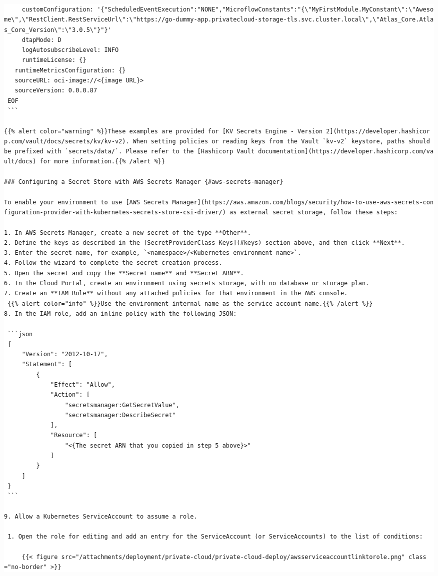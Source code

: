    ```
        customConfiguration: '{"ScheduledEventExecution":"NONE","MicroflowConstants":"{\"MyFirstModule.MyConstant\":\"Awesome\",\"RestClient.RestServiceUrl\":\"https://go-dummy-app.privatecloud-storage-tls.svc.cluster.local\",\"Atlas_Core.Atlas_Core_Version\":\"3.0.5\"}"}'
        dtapMode: D
        logAutosubscribeLevel: INFO
        runtimeLicense: {}
      runtimeMetricsConfiguration: {}
      sourceURL: oci-image://<{image URL}>
      sourceVersion: 0.0.0.87
    EOF
    ```

{{% alert color="warning" %}}These examples are provided for [KV Secrets Engine - Version 2](https://developer.hashicorp.com/vault/docs/secrets/kv/kv-v2). When setting policies or reading keys from the Vault `kv-v2` keystore, paths should be prefixed with `secrets/data/`. Please refer to the [Hashicorp Vault documentation](https://developer.hashicorp.com/vault/docs) for more information.{{% /alert %}}

### Configuring a Secret Store with AWS Secrets Manager {#aws-secrets-manager}

To enable your environment to use [AWS Secrets Manager](https://aws.amazon.com/blogs/security/how-to-use-aws-secrets-configuration-provider-with-kubernetes-secrets-store-csi-driver/) as external secret storage, follow these steps:

1. In AWS Secrets Manager, create a new secret of the type **Other**.
2. Define the keys as described in the [SecretProviderClass Keys](#keys) section above, and then click **Next**.
3. Enter the secret name, for example, `<namespace>/<Kubernetes environment name>`.
4. Follow the wizard to complete the secret creation process.
5. Open the secret and copy the **Secret name** and **Secret ARN**.
6. In the Cloud Portal, create an environment using secrets storage, with no database or storage plan.
7. Create an **IAM Role** without any attached policies for that environment in the AWS console.
    {{% alert color="info" %}}Use the environment internal name as the service account name.{{% /alert %}}
8. In the IAM role, add an inline policy with the following JSON:

    ```json
    {
        "Version": "2012-10-17",
        "Statement": [
            {
                "Effect": "Allow",
                "Action": [
                    "secretsmanager:GetSecretValue",
                    "secretsmanager:DescribeSecret"
                ],
                "Resource": [
                    "<{The secret ARN that you copied in step 5 above}>"
                ]
            }
        ]
    }
    ```

9. Allow a Kubernetes ServiceAccount to assume a role.

    1. Open the role for editing and add an entry for the ServiceAccount (or ServiceAccounts) to the list of conditions:

        {{< figure src="/attachments/deployment/private-cloud/private-cloud-deploy/awsserviceaccountlinktorole.png" class="no-border" >}}

   ```